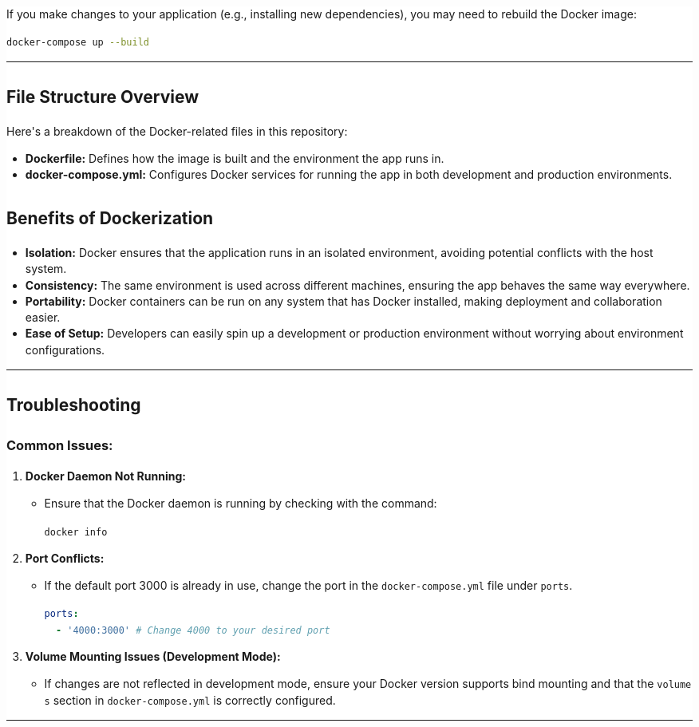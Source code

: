 If you make changes to your application (e.g., installing new dependencies), you may need to rebuild the Docker image:

```bash
docker-compose up --build
```

---

## File Structure Overview

Here's a breakdown of the Docker-related files in this repository:

- **Dockerfile:** Defines how the image is built and the environment the app runs in.
- **docker-compose.yml:** Configures Docker services for running the app in both development and production environments.

## Benefits of Dockerization

- **Isolation:** Docker ensures that the application runs in an isolated environment, avoiding potential conflicts with the host system.
- **Consistency:** The same environment is used across different machines, ensuring the app behaves the same way everywhere.
- **Portability:** Docker containers can be run on any system that has Docker installed, making deployment and collaboration easier.
- **Ease of Setup:** Developers can easily spin up a development or production environment without worrying about environment configurations.

---

## Troubleshooting

### Common Issues:

1. **Docker Daemon Not Running:**

   - Ensure that the Docker daemon is running by checking with the command:
     ```bash
     docker info
     ```

2. **Port Conflicts:**

   - If the default port 3000 is already in use, change the port in the `docker-compose.yml` file under `ports`.
     ```yaml
     ports:
       - '4000:3000' # Change 4000 to your desired port
     ```

3. **Volume Mounting Issues (Development Mode):**
   - If changes are not reflected in development mode, ensure your Docker version supports bind mounting and that the `volumes` section in `docker-compose.yml` is correctly configured.

---